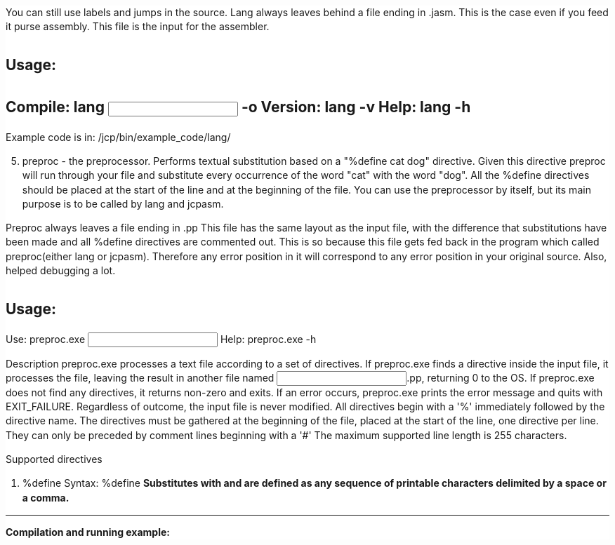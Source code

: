 You can still use labels and jumps in the source.
Lang always leaves behind a file ending in .jasm. This is the case even if you
feed it purse assembly. This file is the input for the assembler.

Usage:
---------------------------------------------------------------
Compile: lang <input text file> -o <output binary file>
Version: lang -v
Help:    lang -h
---------------------------------------------------------------
Example code is in: /jcp/bin/example_code/lang/


5. preproc - the preprocessor. Performs textual substitution based on a "%define cat dog"
directive. Given this directive preproc will run through your file and substitute every occurrence
of the word "cat" with the word "dog". All the %define directives should be placed at the start 
of the line and at the beginning of the file. You can use the preprocessor by itself, but its main 
purpose is to be called by lang and jcpasm.

Preproc always leaves a file ending in .pp This file has the same layout as the input file, with
the difference that substitutions have been made and all %define directives are commented out.
This is so because this file gets fed back in the program which called preproc(either lang or
jcpasm). Therefore any error position in it will correspond to any error position in your 
original source. Also, helped debugging a lot.

Usage:
---------------------------------------------------------------
Use:  preproc.exe <input file>
Help: preproc.exe -h

Description
preproc.exe processes a text file according to a set of directives.
If preproc.exe finds a directive inside the input file, it
processes the file, leaving the result in another file named
<input file>.pp, returning 0 to the OS.
If preproc.exe does not find any directives, it returns non-zero and exits.
If an error occurs, preproc.exe prints the error message and quits with
EXIT_FAILURE.
Regardless of outcome, the input file is never modified.
All directives begin with a '%' immediately followed by the
directive name. The directives must be gathered at the beginning of
the file, placed at the start of the line, one directive per line.
They can only be preceded by comment lines beginning with a '#'
The maximum supported line length is 255 characters.

Supported directives
1. %define
Syntax: %define <a> <b>
Substitutes <a> with <b>
<a> and <b> are defined as any sequence of printable characters
delimited by a space or a comma.
---------------------------------------------------------------

Compilation and running example:
